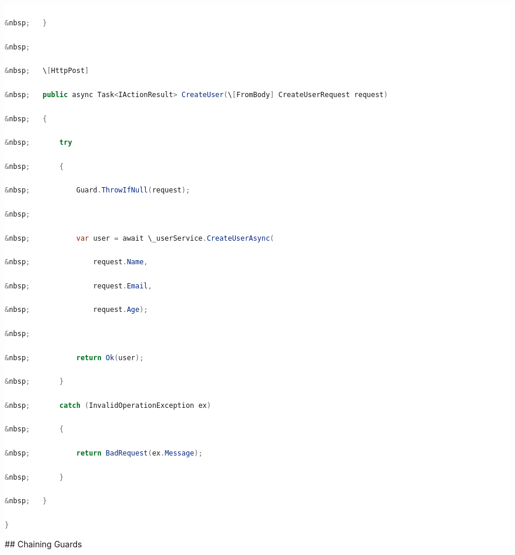 ```csharp

&nbsp;   }

&nbsp;   

&nbsp;   \[HttpPost]

&nbsp;   public async Task<IActionResult> CreateUser(\[FromBody] CreateUserRequest request)

&nbsp;   {

&nbsp;       try

&nbsp;       {

&nbsp;           Guard.ThrowIfNull(request);

&nbsp;           

&nbsp;           var user = await \_userService.CreateUserAsync(

&nbsp;               request.Name, 

&nbsp;               request.Email, 

&nbsp;               request.Age);

&nbsp;               

&nbsp;           return Ok(user);

&nbsp;       }

&nbsp;       catch (InvalidOperationException ex)

&nbsp;       {

&nbsp;           return BadRequest(ex.Message);

&nbsp;       }

&nbsp;   }

}

```



\## Chaining Guards



